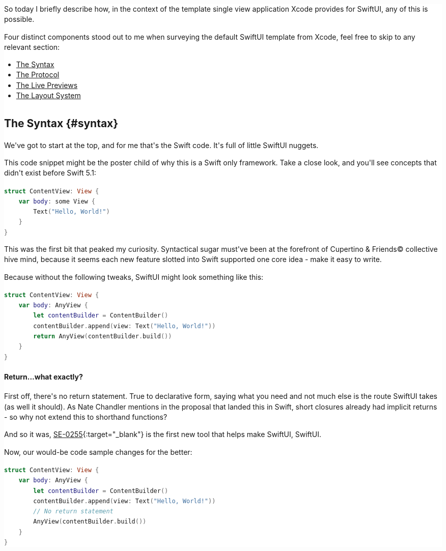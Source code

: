 So today I briefly describe how, in the context of the template single view application Xcode provides for SwiftUI, any of this is possible.

Four distinct components stood out to me when surveying the default SwiftUI template from Xcode, feel free to skip to any relevant section:

- [The Syntax](#syntax)
- [The Protocol](#protocol)
- [The Live Previews](#live)
- [The Layout System](#layout)

## The Syntax {#syntax}
We've got to start at the top, and for me that's the Swift code. It's full of little SwiftUI nuggets.

This code snippet might be the poster child of why this is a Swift only framework. Take a close look, and you'll see concepts that didn't exist before Swift 5.1:

```swift
struct ContentView: View {
    var body: some View {
        Text("Hello, World!")
    }
}
```

This was the first bit that peaked my curiosity. Syntactical sugar must've been at the forefront of Cupertino & Friends© collective hive mind, because it seems each new feature slotted into Swift supported one core idea - make it easy to write.

Because without the following tweaks, SwiftUI might look something like this:

```swift
struct ContentView: View {
    var body: AnyView {
        let contentBuilder = ContentBuilder()
        contentBuilder.append(view: Text("Hello, World!"))
        return AnyView(contentBuilder.build())
    }
}
```

#### Return...what exactly?
First off, there's no return statement. True to declarative form, saying what you need and not much else is the route SwiftUI takes (as well it should). As Nate Chandler mentions in the proposal that landed this in Swift, short closures already had implicit returns - so why not extend this to shorthand functions?

And so it was, [SE-0255](https://github.com/apple/swift-evolution/blob/master/proposals/0255-omit-return.md){:target="_blank"} is the first new tool that helps make SwiftUI, SwiftUI.

Now, our would-be code sample changes for the better:

```swift
struct ContentView: View {
    var body: AnyView {
        let contentBuilder = ContentBuilder()
        contentBuilder.append(view: Text("Hello, World!"))
        // No return statement
        AnyView(contentBuilder.build())
    }
}
```
